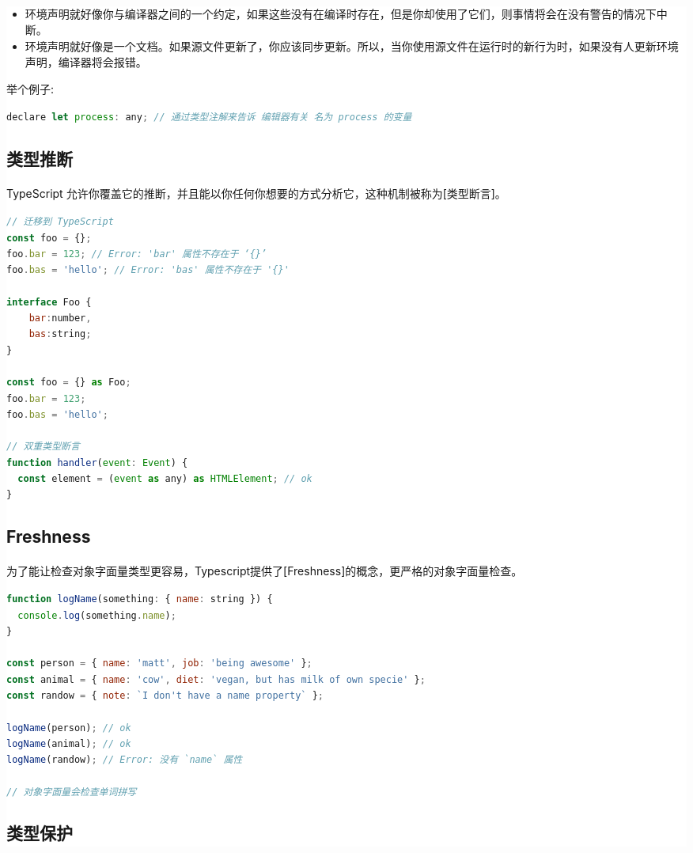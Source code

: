 - 环境声明就好像你与编译器之间的一个约定，如果这些没有在编译时存在，但是你却使用了它们，则事情将会在没有警告的情况下中断。
- 环境声明就好像是一个文档。如果源文件更新了，你应该同步更新。所以，当你使用源文件在运行时的新行为时，如果没有人更新环境声明，编译器将会报错。

举个例子:

```js
declare let process: any; // 通过类型注解来告诉 编辑器有关 名为 process 的变量
```
## 类型推断

TypeScript 允许你覆盖它的推断，并且能以你任何你想要的方式分析它，这种机制被称为[类型断言]。

```js
// 迁移到 TypeScript
const foo = {};
foo.bar = 123; // Error: 'bar' 属性不存在于 ‘{}’
foo.bas = 'hello'; // Error: 'bas' 属性不存在于 '{}'

interface Foo {
    bar:number,
    bas:string;
}

const foo = {} as Foo;
foo.bar = 123;
foo.bas = 'hello';

// 双重类型断言
function handler(event: Event) {
  const element = (event as any) as HTMLElement; // ok
}
```

## Freshness

为了能让检查对象字面量类型更容易，Typescript提供了[Freshness]的概念，更严格的对象字面量检查。

```js
function logName(something: { name: string }) {
  console.log(something.name);
}

const person = { name: 'matt', job: 'being awesome' };
const animal = { name: 'cow', diet: 'vegan, but has milk of own specie' };
const randow = { note: `I don't have a name property` };

logName(person); // ok
logName(animal); // ok
logName(randow); // Error: 没有 `name` 属性

// 对象字面量会检查单词拼写
```

## 类型保护
